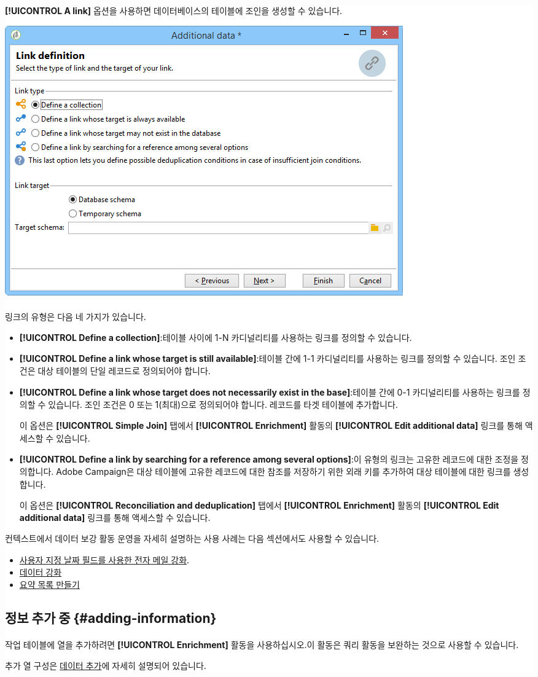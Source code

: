**[!UICONTROL A link]** 옵션을 사용하면 데이터베이스의 테이블에 조인을 생성할 수 있습니다.

![](assets/wf_enrich_linkstype.png)

링크의 유형은 다음 네 가지가 있습니다.

* **[!UICONTROL Define a collection]**:테이블 사이에 1-N 카디널리티를 사용하는 링크를 정의할 수 있습니다.
* **[!UICONTROL Define a link whose target is still available]**:테이블 간에 1-1 카디널리티를 사용하는 링크를 정의할 수 있습니다. 조인 조건은 대상 테이블의 단일 레코드로 정의되어야 합니다.
* **[!UICONTROL Define a link whose target does not necessarily exist in the base]**:테이블 간에 0-1 카디널리티를 사용하는 링크를 정의할 수 있습니다. 조인 조건은 0 또는 1(최대)으로 정의되어야 합니다. 레코드를 타겟 테이블에 추가합니다.

   이 옵션은 **[!UICONTROL Simple Join]** 탭에서 **[!UICONTROL Enrichment]** 활동의 **[!UICONTROL Edit additional data]** 링크를 통해 액세스할 수 있습니다.

* **[!UICONTROL Define a link by searching for a reference among several options]**:이 유형의 링크는 고유한 레코드에 대한 조정을 정의합니다. Adobe Campaign은 대상 테이블에 고유한 레코드에 대한 참조를 저장하기 위한 외래 키를 추가하여 대상 테이블에 대한 링크를 생성합니다.

   이 옵션은 **[!UICONTROL Reconciliation and deduplication]** 탭에서 **[!UICONTROL Enrichment]** 활동의 **[!UICONTROL Edit additional data]** 링크를 통해 액세스할 수 있습니다.

컨텍스트에서 데이터 보강 활동 운영을 자세히 설명하는 사용 사례는 다음 섹션에서도 사용할 수 있습니다.

* [사용자 지정 날짜 필드를 사용한 전자 메일 강화](../../workflow/using/email-enrichment-with-custom-date-fields.md).
* [데이터 강화](../../workflow/using/enriching-data.md)
* [요약 목록 만들기](../../workflow/using/creating-a-summary-list.md)

## 정보 추가 중 {#adding-information}

작업 테이블에 열을 추가하려면 **[!UICONTROL Enrichment]** 활동을 사용하십시오.이 활동은 쿼리 활동을 보완하는 것으로 사용할 수 있습니다.

추가 열 구성은 [데이터 추가](../../workflow/using/query.md#adding-data)에 자세히 설명되어 있습니다.

